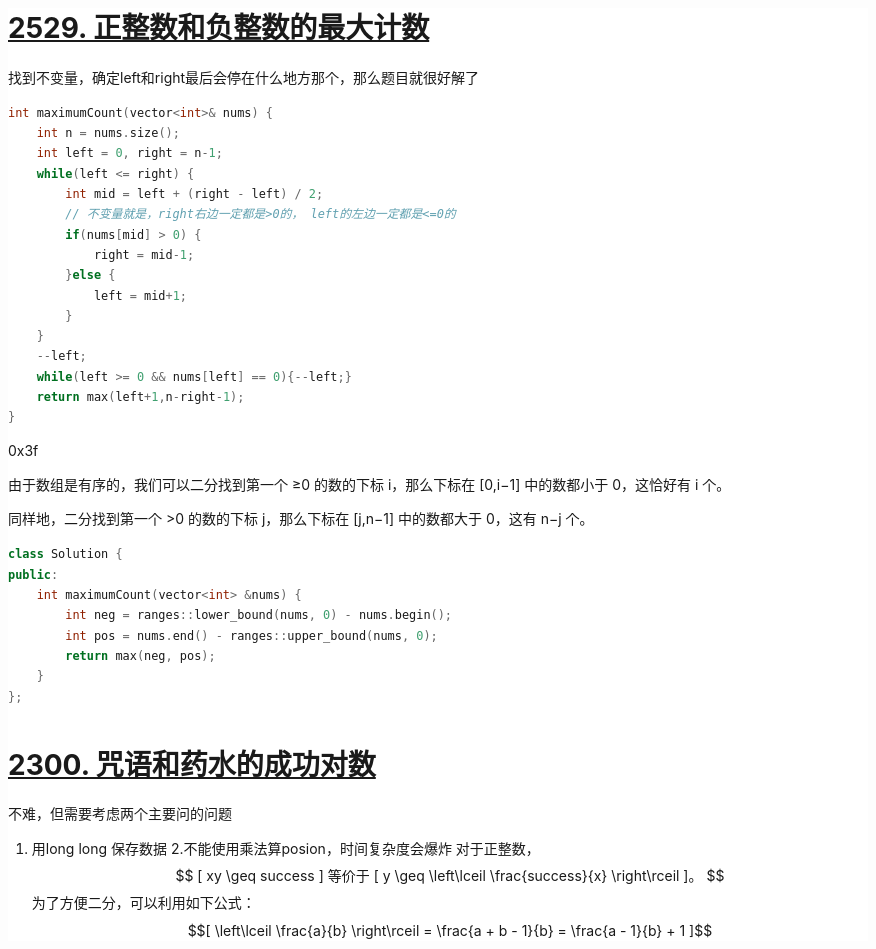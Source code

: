 # [2529. 正整数和负整数的最大计数](https://leetcode.cn/problems/maximum-count-of-positive-integer-and-negative-integer/)

找到不变量，确定left和right最后会停在什么地方那个，那么题目就很好解了
```c++
int maximumCount(vector<int>& nums) {  
    int n = nums.size();  
    int left = 0, right = n-1;  
    while(left <= right) {  
        int mid = left + (right - left) / 2;  
        // 不变量就是，right右边一定都是>0的， left的左边一定都是<=0的  
        if(nums[mid] > 0) {  
            right = mid-1;  
        }else {  
            left = mid+1;  
        }  
    }  
    --left;  
    while(left >= 0 && nums[left] == 0){--left;}  
    return max(left+1,n-right-1);  
}
```

0x3f

由于数组是有序的，我们可以二分找到第一个 ≥0 的数的下标 i，那么下标在 [0,i−1] 中的数都小于 0，这恰好有 i 个。

同样地，二分找到第一个 >0 的数的下标 j，那么下标在 [j,n−1] 中的数都大于 0，这有 n−j 个。

```c++
class Solution {
public:
    int maximumCount(vector<int> &nums) {
        int neg = ranges::lower_bound(nums, 0) - nums.begin();
        int pos = nums.end() - ranges::upper_bound(nums, 0);
        return max(neg, pos);
    }
};
```


# [2300. 咒语和药水的成功对数](https://leetcode.cn/problems/successful-pairs-of-spells-and-potions/)

不难，但需要考虑两个主要问的问题

1. 用long long 保存数据
2.不能使用乘法算posion，时间复杂度会爆炸
对于正整数，  
$$
[ xy \geq success ] 等价于  
[ y \geq \left\lceil \frac{success}{x} \right\rceil ]。
$$
为了方便二分，可以利用如下公式：  
$$[
\left\lceil \frac{a}{b} \right\rceil = \frac{a + b - 1}{b} = \frac{a - 1}{b} + 1
]$$
